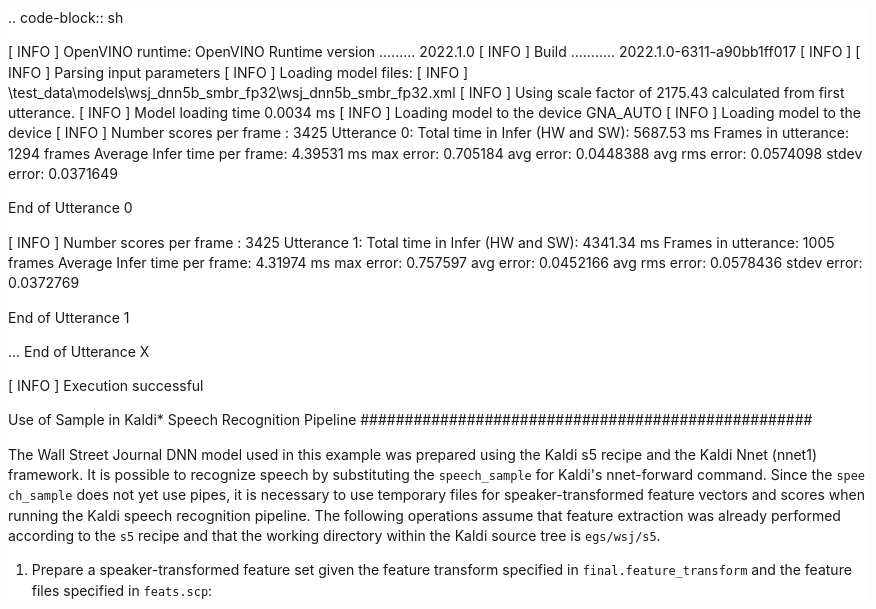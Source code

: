 .. code-block:: sh
   
   [ INFO ] OpenVINO runtime: OpenVINO Runtime version ......... 2022.1.0
   [ INFO ] Build ........... 2022.1.0-6311-a90bb1ff017
   [ INFO ]
   [ INFO ] Parsing input parameters
   [ INFO ] Loading model files:
   [ INFO ] \test_data\models\wsj_dnn5b_smbr_fp32\wsj_dnn5b_smbr_fp32.xml
   [ INFO ] Using scale factor of 2175.43 calculated from first utterance.
   [ INFO ] Model loading time 0.0034 ms
   [ INFO ] Loading model to the device GNA_AUTO
   [ INFO ] Loading model to the device
   [ INFO ] Number scores per frame : 3425
   Utterance 0:
   Total time in Infer (HW and SW):        5687.53 ms
   Frames in utterance:                    1294 frames
   Average Infer time per frame:           4.39531 ms
            max error: 0.705184
            avg error: 0.0448388
        avg rms error: 0.0574098
          stdev error: 0.0371649
   
   
   End of Utterance 0
   
   [ INFO ] Number scores per frame : 3425
   Utterance 1:
   Total time in Infer (HW and SW):        4341.34 ms
   Frames in utterance:                    1005 frames
   Average Infer time per frame:           4.31974 ms
            max error: 0.757597
            avg error: 0.0452166
        avg rms error: 0.0578436
          stdev error: 0.0372769
   
   
   End of Utterance 1
   
   ...
   End of Utterance X
   
   [ INFO ] Execution successful

Use of Sample in Kaldi* Speech Recognition Pipeline
###################################################

The Wall Street Journal DNN model used in this example was prepared using the Kaldi s5 recipe and the Kaldi Nnet (nnet1) framework. It is possible to recognize speech by substituting the ``speech_sample`` for
Kaldi's nnet-forward command. Since the ``speech_sample`` does not yet use pipes, it is necessary to use temporary files for speaker-transformed feature vectors and scores when running the Kaldi speech recognition pipeline. The following operations assume that feature extraction was already performed according to the ``s5`` recipe and that the working directory within the Kaldi source tree is ``egs/wsj/s5``.

1. Prepare a speaker-transformed feature set given the feature transform specified in ``final.feature_transform`` and the feature files specified in ``feats.scp``:
   
